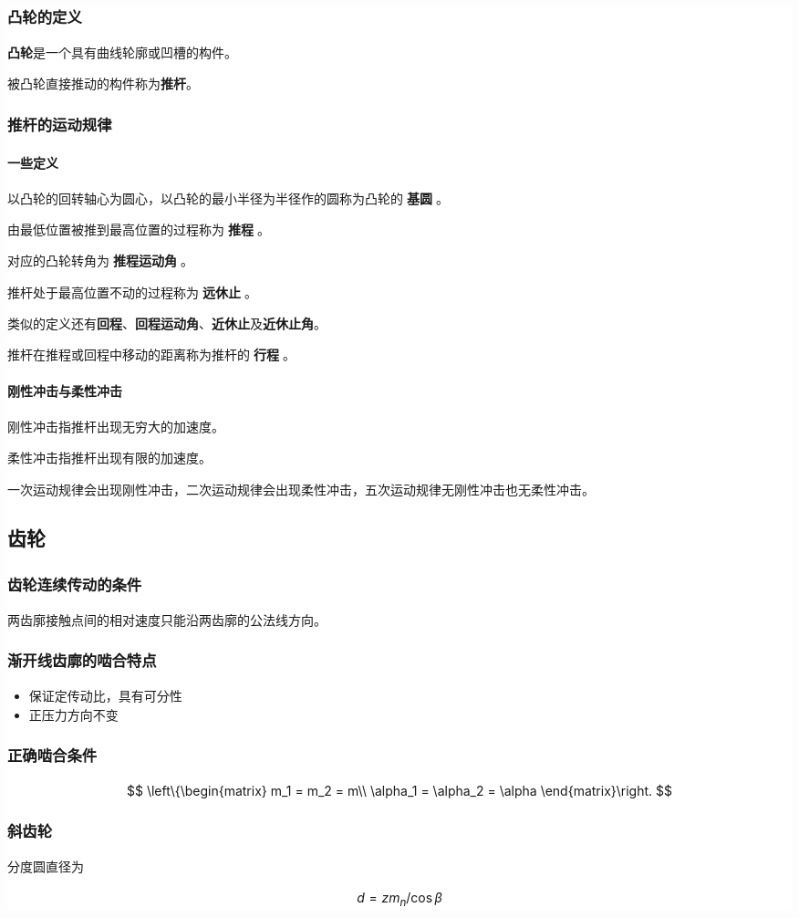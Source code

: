### 凸轮的定义

**凸轮**是一个具有曲线轮廓或凹槽的构件。

被凸轮直接推动的构件称为**推杆**。

### 推杆的运动规律

#### 一些定义

以凸轮的回转轴心为圆心，以凸轮的最小半径为半径作的圆称为凸轮的 **基圆** 。

由最低位置被推到最高位置的过程称为 **推程** 。

对应的凸轮转角为 **推程运动角** 。

推杆处于最高位置不动的过程称为 **远休止** 。

类似的定义还有**回程**、**回程运动角**、**近休止**及**近休止角**。

推杆在推程或回程中移动的距离称为推杆的 **行程** 。

#### 刚性冲击与柔性冲击

刚性冲击指推杆出现无穷大的加速度。

柔性冲击指推杆出现有限的加速度。

一次运动规律会出现刚性冲击，二次运动规律会出现柔性冲击，五次运动规律无刚性冲击也无柔性冲击。

## 齿轮

### 齿轮连续传动的条件

两齿廓接触点间的相对速度只能沿两齿廓的公法线方向。

### 渐开线齿廓的啮合特点

- 保证定传动比，具有可分性
- 正压力方向不变

### 正确啮合条件

$$
\left\{\begin{matrix}
m_1 = m_2 = m\\
\alpha_1 = \alpha_2 = \alpha 
\end{matrix}\right.
$$

### 斜齿轮

分度圆直径为

$$
d = z m_n / \cos \beta
$$
